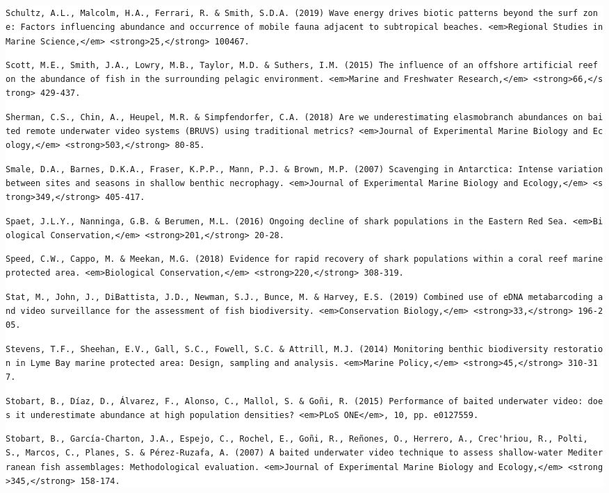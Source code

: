     Schultz, A.L., Malcolm, H.A., Ferrari, R. & Smith, S.D.A. (2019) Wave energy drives biotic patterns beyond the surf zone: Factors influencing abundance and occurrence of mobile fauna adjacent to subtropical beaches. <em>Regional Studies in Marine Science,</em> <strong>25,</strong> 100467.
</p>
<p>

    Scott, M.E., Smith, J.A., Lowry, M.B., Taylor, M.D. & Suthers, I.M. (2015) The influence of an offshore artificial reef on the abundance of fish in the surrounding pelagic environment. <em>Marine and Freshwater Research,</em> <strong>66,</strong> 429-437.
</p>
<p>

    Sherman, C.S., Chin, A., Heupel, M.R. & Simpfendorfer, C.A. (2018) Are we underestimating elasmobranch abundances on baited remote underwater video systems (BRUVS) using traditional metrics? <em>Journal of Experimental Marine Biology and Ecology,</em> <strong>503,</strong> 80-85.
</p>
<p>

    Smale, D.A., Barnes, D.K.A., Fraser, K.P.P., Mann, P.J. & Brown, M.P. (2007) Scavenging in Antarctica: Intense variation between sites and seasons in shallow benthic necrophagy. <em>Journal of Experimental Marine Biology and Ecology,</em> <strong>349,</strong> 405-417.
</p>
<p>

    Spaet, J.L.Y., Nanninga, G.B. & Berumen, M.L. (2016) Ongoing decline of shark populations in the Eastern Red Sea. <em>Biological Conservation,</em> <strong>201,</strong> 20-28.
</p>
<p>

    Speed, C.W., Cappo, M. & Meekan, M.G. (2018) Evidence for rapid recovery of shark populations within a coral reef marine protected area. <em>Biological Conservation,</em> <strong>220,</strong> 308-319.
</p>
<p>

    Stat, M., John, J., DiBattista, J.D., Newman, S.J., Bunce, M. & Harvey, E.S. (2019) Combined use of eDNA metabarcoding and video surveillance for the assessment of fish biodiversity. <em>Conservation Biology,</em> <strong>33,</strong> 196-205.
</p>
<p>

    Stevens, T.F., Sheehan, E.V., Gall, S.C., Fowell, S.C. & Attrill, M.J. (2014) Monitoring benthic biodiversity restoration in Lyme Bay marine protected area: Design, sampling and analysis. <em>Marine Policy,</em> <strong>45,</strong> 310-317.
</p>
<p>

    Stobart, B., Díaz, D., Álvarez, F., Alonso, C., Mallol, S. & Goñi, R. (2015) Performance of baited underwater video: does it underestimate abundance at high population densities? <em>PLoS ONE</em>, 10, pp. e0127559.
</p>
<p>

    Stobart, B., García-Charton, J.A., Espejo, C., Rochel, E., Goñi, R., Reñones, O., Herrero, A., Crec'hriou, R., Polti, S., Marcos, C., Planes, S. & Pérez-Ruzafa, A. (2007) A baited underwater video technique to assess shallow-water Mediterranean fish assemblages: Methodological evaluation. <em>Journal of Experimental Marine Biology and Ecology,</em> <strong>345,</strong> 158-174.
</p>
<p>
